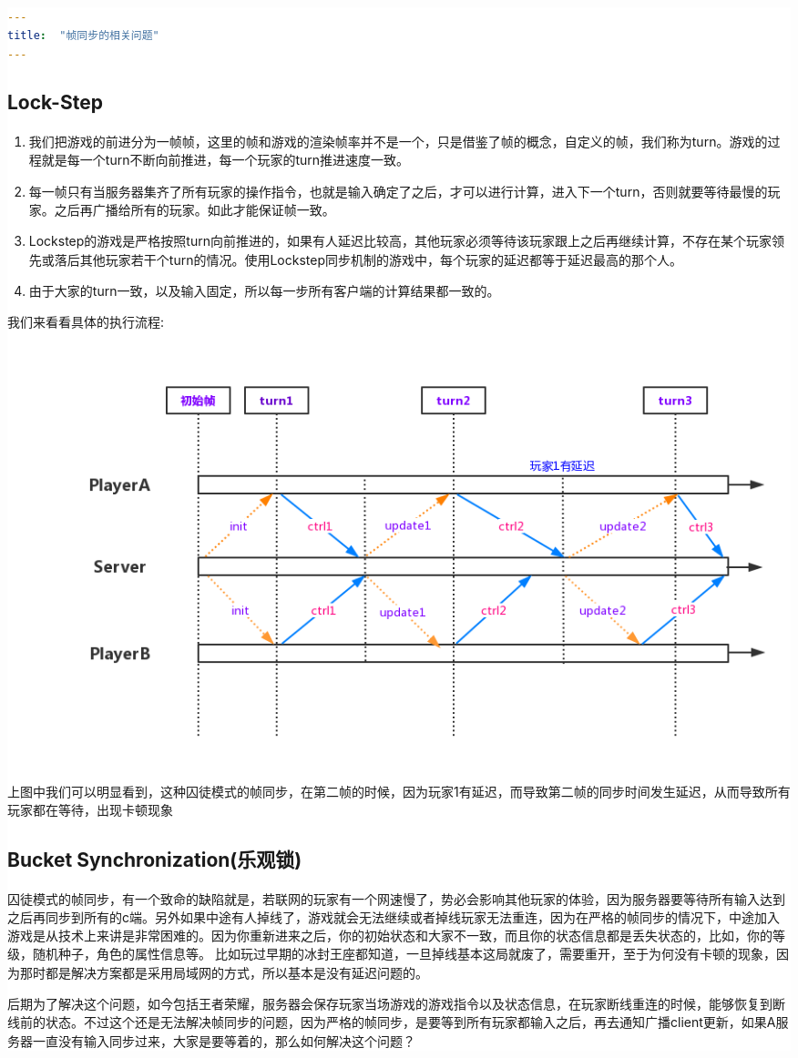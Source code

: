 ```yaml
---
title:  "帧同步的相关问题"
---
```


## Lock-Step

1.  我们把游戏的前进分为一帧帧，这里的帧和游戏的渲染帧率并不是一个，只是借鉴了帧的概念，自定义的帧，我们称为turn。游戏的过程就是每一个turn不断向前推进，每一个玩家的turn推进速度一致。

2.  每一帧只有当服务器集齐了所有玩家的操作指令，也就是输入确定了之后，才可以进行计算，进入下一个turn，否则就要等待最慢的玩家。之后再广播给所有的玩家。如此才能保证帧一致。

3.  Lockstep的游戏是严格按照turn向前推进的，如果有人延迟比较高，其他玩家必须等待该玩家跟上之后再继续计算，不存在某个玩家领先或落后其他玩家若干个turn的情况。使用Lockstep同步机制的游戏中，每个玩家的延迟都等于延迟最高的那个人。

4.  由于大家的turn一致，以及输入固定，所以每一步所有客户端的计算结果都一致的。

我们来看看具体的执行流程:

![img](../../public/images/2019-11-01-lock-step/113252_S4Vd_1859679.png)

上图中我们可以明显看到，这种囚徒模式的帧同步，在第二帧的时候，因为玩家1有延迟，而导致第二帧的同步时间发生延迟，从而导致所有玩家都在等待，出现卡顿现象

## Bucket Synchronization(乐观锁)

囚徒模式的帧同步，有一个致命的缺陷就是，若联网的玩家有一个网速慢了，势必会影响其他玩家的体验，因为服务器要等待所有输入达到之后再同步到所有的c端。另外如果中途有人掉线了，游戏就会无法继续或者掉线玩家无法重连，因为在严格的帧同步的情况下，中途加入游戏是从技术上来讲是非常困难的。因为你重新进来之后，你的初始状态和大家不一致，而且你的状态信息都是丢失状态的，比如，你的等级，随机种子，角色的属性信息等。 比如玩过早期的冰封王座都知道，一旦掉线基本这局就废了，需要重开，至于为何没有卡顿的现象，因为那时都是解决方案都是采用局域网的方式，所以基本是没有延迟问题的。

后期为了解决这个问题，如今包括王者荣耀，服务器会保存玩家当场游戏的游戏指令以及状态信息，在玩家断线重连的时候，能够恢复到断线前的状态。不过这个还是无法解决帧同步的问题，因为严格的帧同步，是要等到所有玩家都输入之后，再去通知广播client更新，如果A服务器一直没有输入同步过来，大家是要等着的，那么如何解决这个问题？
